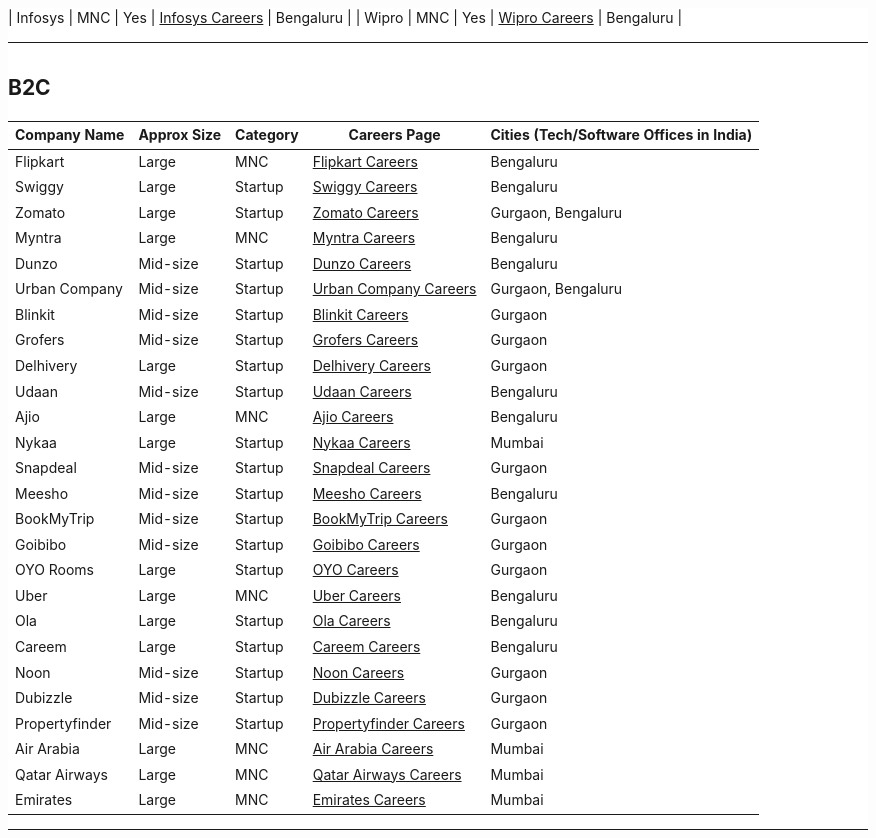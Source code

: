 | Infosys                           | MNC          | Yes      | [Infosys Careers](https://www.infosys.com/careers/)                   | Bengaluru                               |
| Wipro                             | MNC          | Yes      | [Wipro Careers](https://careers.wipro.com)                            | Bengaluru                               |

---

## B2C

| Company Name   | Approx Size | Category | Careers Page                                                       | Cities (Tech/Software Offices in India) |
| -------------- | ----------- | -------- | ------------------------------------------------------------------ | --------------------------------------- |
| Flipkart       | Large       | MNC      | [Flipkart Careers](https://flipkartcareers.com)                    | Bengaluru                               |
| Swiggy         | Large       | Startup  | [Swiggy Careers](https://swiggy.com/careers)                       | Bengaluru                               |
| Zomato         | Large       | Startup  | [Zomato Careers](https://zomato.com/careers)                       | Gurgaon, Bengaluru                      |
| Myntra         | Large       | MNC      | [Myntra Careers](https://www.myntra.com/careers)                   | Bengaluru                               |
| Dunzo          | Mid-size    | Startup  | [Dunzo Careers](https://www.dunzo.com/careers)                     | Bengaluru                               |
| Urban Company  | Mid-size    | Startup  | [Urban Company Careers](https://www.urbancompany.com/careers)      | Gurgaon, Bengaluru                      |
| Blinkit        | Mid-size    | Startup  | [Blinkit Careers](https://blinkit.com/careers)                     | Gurgaon                                 |
| Grofers        | Mid-size    | Startup  | [Grofers Careers](https://www.grofers.com/careers)                 | Gurgaon                                 |
| Delhivery      | Large       | Startup  | [Delhivery Careers](https://v3.delhivery.com/careers)              | Gurgaon                                 |
| Udaan          | Mid-size    | Startup  | [Udaan Careers](https://udaan.com/careers)                         | Bengaluru                               |
| Ajio           | Large       | MNC      | [Ajio Careers](https://www.ajio.com/careers)                       | Bengaluru                               |
| Nykaa          | Large       | Startup  | [Nykaa Careers](https://careers.nykaa.com)                         | Mumbai                                  |
| Snapdeal       | Mid-size    | Startup  | [Snapdeal Careers](https://www.snapdeal.com/careers)               | Gurgaon                                 |
| Meesho         | Mid-size    | Startup  | [Meesho Careers](https://meesho.com/careers)                       | Bengaluru                               |
| BookMyTrip     | Mid-size    | Startup  | [BookMyTrip Careers](https://www.bookmytrip.com/careers)           | Gurgaon                                 |
| Goibibo        | Mid-size    | Startup  | [Goibibo Careers](https://www.goibibo.com/careers)                 | Gurgaon                                 |
| OYO Rooms      | Large       | Startup  | [OYO Careers](https://www.oyorooms.com/careers)                    | Gurgaon                                 |
| Uber           | Large       | MNC      | [Uber Careers](https://www.uber.com/global/en/careers/)            | Bengaluru                               |
| Ola            | Large       | Startup  | [Ola Careers](https://ola.careers)                                 | Bengaluru                               |
| Careem         | Large       | Startup  | [Careem Careers](https://careers.careem.com)                       | Bengaluru                               |
| Noon           | Mid-size    | Startup  | [Noon Careers](https://noon.com/careers)                           | Gurgaon                                 |
| Dubizzle       | Mid-size    | Startup  | [Dubizzle Careers](https://dubizzle.com/careers)                   | Gurgaon                                 |
| Propertyfinder | Mid-size    | Startup  | [Propertyfinder Careers](https://www.propertyfinder.ae/en/careers) | Gurgaon                                 |
| Air Arabia     | Large       | MNC      | [Air Arabia Careers](https://www.airarabia.com/en/careers)         | Mumbai                                  |
| Qatar Airways  | Large       | MNC      | [Qatar Airways Careers](https://careers.qatarairways.com)          | Mumbai                                  |
| Emirates       | Large       | MNC      | [Emirates Careers](https://www.emiratesgroupcareers.com)           | Mumbai                                  |

---